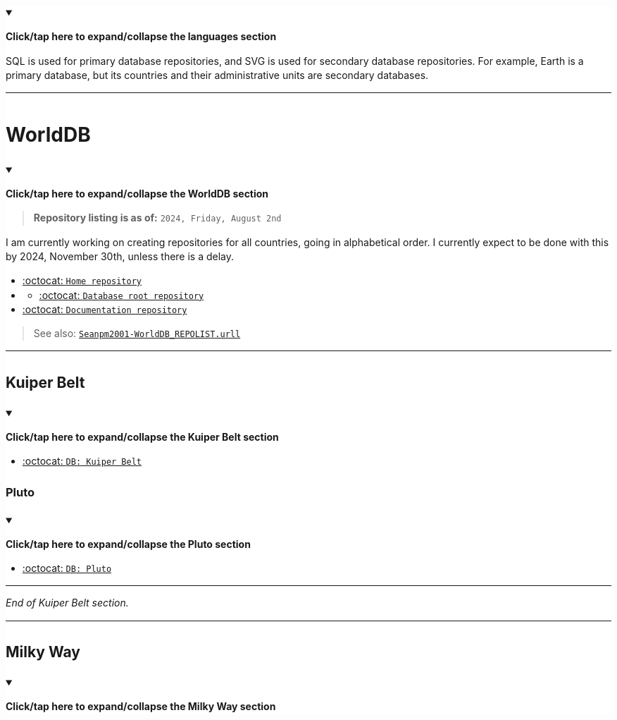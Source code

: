 <details open><summary><p lang="en"><b>Click/tap here to expand/collapse the languages section</b></p></summary>

SQL is used for primary database repositories, and SVG is used for secondary database repositories. For example, Earth is a primary database, but its countries and their administrative units are secondary databases.

</details> 

***

# WorldDB

<details open><summary><p lang="en"><b>Click/tap here to expand/collapse the WorldDB section</b></p></summary>

> **Repository listing is as of:** `2024, Friday, August 2nd`

I am currently working on creating repositories for all countries, going in alphabetical order. I currently expect to be done with this by 2024, November 30th, unless there is a delay.

- [ :octocat: `Home repository`](https://github.com/seanpm2001/Seanpm2001_WorldDB/)
- - [:octocat: `Database root repository`](https://github.com/seanpm2001/Seanpm2001_WorldDB_DB/)
- [:octocat: `Documentation repository`](https://github.com/seanpm2001/Seanpm2001_WorldDB_Docs/)

> See also: [`Seanpm2001-WorldDB_REPOLIST.urll`](/Seanpm2001-WorldDB_REPOLIST.urll)

---

## Kuiper Belt

<details open><summary><p lang="en"><b>Click/tap here to expand/collapse the Kuiper Belt section</b></p></summary>

- [:octocat: `DB: Kuiper Belt`](https://github.com/seanpm2001/Seanpm2001_WorldDB_DB_Kuiper-Belt/)

### Pluto

<details open><summary><p lang="en"><b>Click/tap here to expand/collapse the Pluto section</b></p></summary>

- [:octocat: `DB: Pluto`](https://github.com/seanpm2001/Seanpm2001_WorldDB_DB_Pluto/)

</details> 

---

_End of Kuiper Belt section._

</details> 

---

## Milky Way

<details open><summary><p lang="en"><b>Click/tap here to expand/collapse the Milky Way section</b></p></summary>
